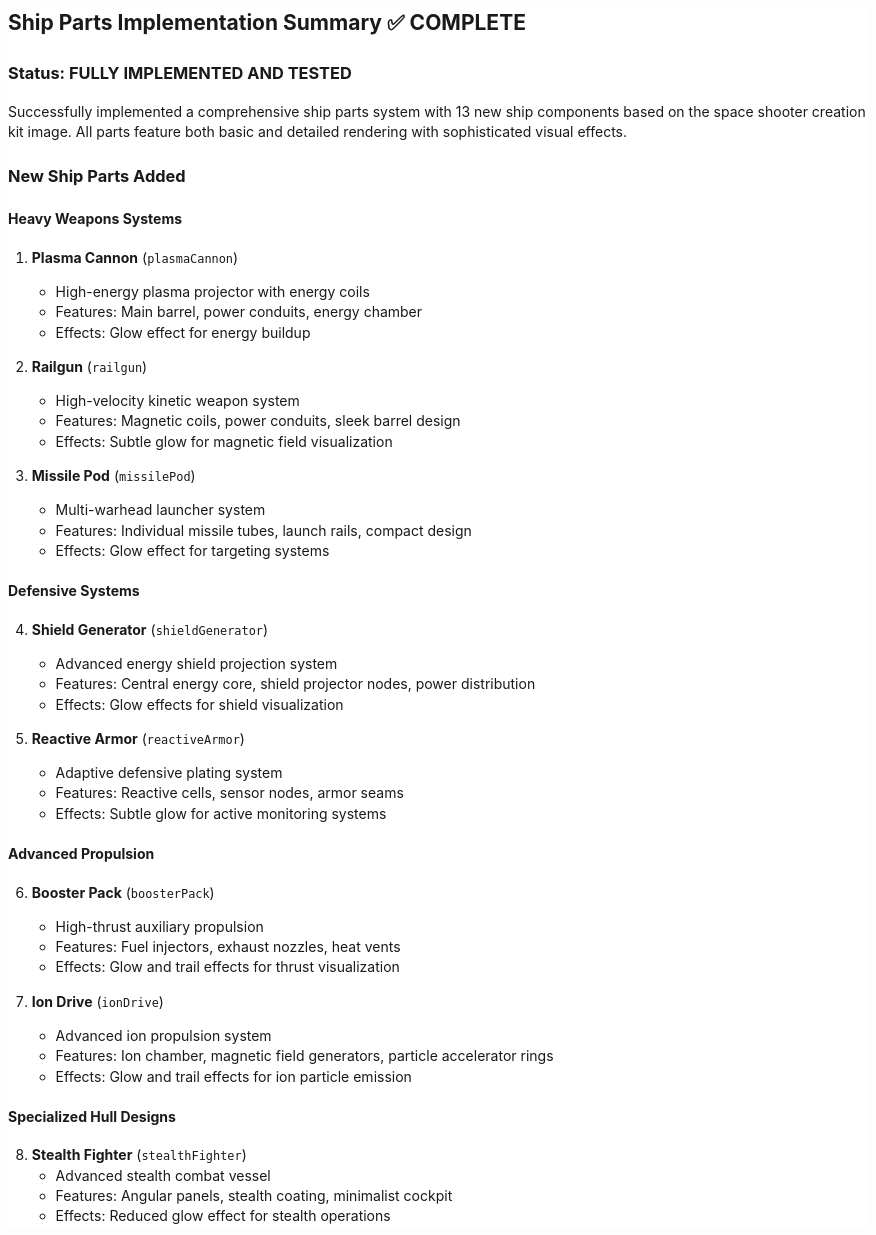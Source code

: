 ## Ship Parts Implementation Summary ✅ COMPLETE

### Status: FULLY IMPLEMENTED AND TESTED
Successfully implemented a comprehensive ship parts system with 13 new ship components based on the space shooter creation kit image. All parts feature both basic and detailed rendering with sophisticated visual effects.

### New Ship Parts Added

#### Heavy Weapons Systems
1. **Plasma Cannon** (`plasmaCannon`)
   - High-energy plasma projector with energy coils
   - Features: Main barrel, power conduits, energy chamber
   - Effects: Glow effect for energy buildup

2. **Railgun** (`railgun`)
   - High-velocity kinetic weapon system
   - Features: Magnetic coils, power conduits, sleek barrel design
   - Effects: Subtle glow for magnetic field visualization

3. **Missile Pod** (`missilePod`)
   - Multi-warhead launcher system
   - Features: Individual missile tubes, launch rails, compact design
   - Effects: Glow effect for targeting systems

#### Defensive Systems
4. **Shield Generator** (`shieldGenerator`)
   - Advanced energy shield projection system
   - Features: Central energy core, shield projector nodes, power distribution
   - Effects: Glow effects for shield visualization

5. **Reactive Armor** (`reactiveArmor`)
   - Adaptive defensive plating system
   - Features: Reactive cells, sensor nodes, armor seams
   - Effects: Subtle glow for active monitoring systems

#### Advanced Propulsion
6. **Booster Pack** (`boosterPack`)
   - High-thrust auxiliary propulsion
   - Features: Fuel injectors, exhaust nozzles, heat vents
   - Effects: Glow and trail effects for thrust visualization

7. **Ion Drive** (`ionDrive`)
   - Advanced ion propulsion system
   - Features: Ion chamber, magnetic field generators, particle accelerator rings
   - Effects: Glow and trail effects for ion particle emission

#### Specialized Hull Designs
8. **Stealth Fighter** (`stealthFighter`)
   - Advanced stealth combat vessel
   - Features: Angular panels, stealth coating, minimalist cockpit
   - Effects: Reduced glow effect for stealth operations
